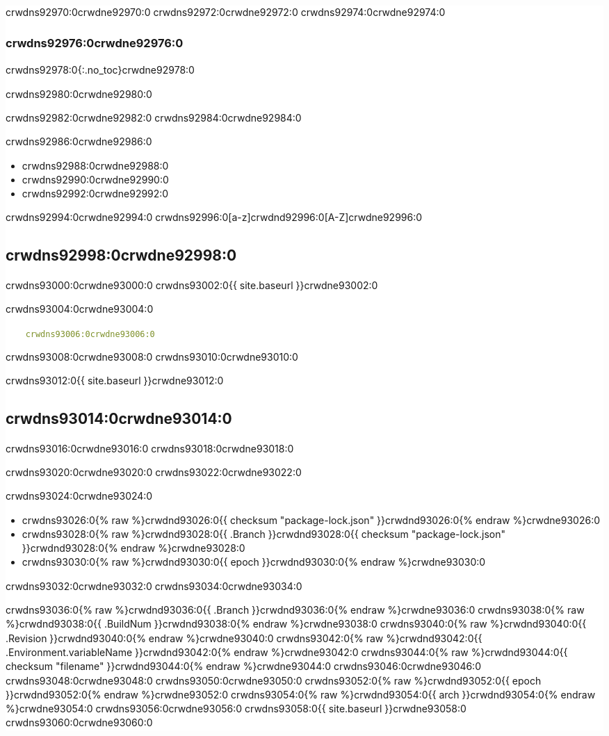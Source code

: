 crwdns92970:0crwdne92970:0 crwdns92972:0crwdne92972:0 crwdns92974:0crwdne92974:0

### crwdns92976:0crwdne92976:0

crwdns92978:0{:.no_toc}crwdne92978:0

crwdns92980:0crwdne92980:0

<div class="alert alert-info" role="alert">
crwdns92982:0crwdne92982:0 crwdns92984:0crwdne92984:0
</div>

crwdns92986:0crwdne92986:0

- crwdns92988:0crwdne92988:0
- crwdns92990:0crwdne92990:0
- crwdns92992:0crwdne92992:0

<div class="alert alert-info" role="alert">
  crwdns92994:0crwdne92994:0 crwdns92996:0[a-z]crwdnd92996:0[A-Z]crwdne92996:0
</div>

## crwdns92998:0crwdne92998:0

crwdns93000:0crwdne93000:0 crwdns93002:0{{ site.baseurl }}crwdne93002:0

crwdns93004:0crwdne93004:0

```yaml
    crwdns93006:0crwdne93006:0
```

crwdns93008:0crwdne93008:0 crwdns93010:0crwdne93010:0

crwdns93012:0{{ site.baseurl }}crwdne93012:0

## crwdns93014:0crwdne93014:0

crwdns93016:0crwdne93016:0 crwdns93018:0crwdne93018:0

crwdns93020:0crwdne93020:0 crwdns93022:0crwdne93022:0

crwdns93024:0crwdne93024:0

- crwdns93026:0{% raw %}crwdnd93026:0{{ checksum "package-lock.json" }}crwdnd93026:0{% endraw %}crwdne93026:0
- crwdns93028:0{% raw %}crwdnd93028:0{{ .Branch }}crwdnd93028:0{{ checksum "package-lock.json" }}crwdnd93028:0{% endraw %}crwdne93028:0
- crwdns93030:0{% raw %}crwdnd93030:0{{ epoch }}crwdnd93030:0{% endraw %}crwdne93030:0

crwdns93032:0crwdne93032:0 crwdns93034:0crwdne93034:0

crwdns93036:0{% raw %}crwdnd93036:0{{ .Branch }}crwdnd93036:0{% endraw %}crwdne93036:0 crwdns93038:0{% raw %}crwdnd93038:0{{ .BuildNum }}crwdnd93038:0{% endraw %}crwdne93038:0 crwdns93040:0{% raw %}crwdnd93040:0{{ .Revision }}crwdnd93040:0{% endraw %}crwdne93040:0 crwdns93042:0{% raw %}crwdnd93042:0{{ .Environment.variableName }}crwdnd93042:0{% endraw %}crwdne93042:0 crwdns93044:0{% raw %}crwdnd93044:0{{ checksum "filename" }}crwdnd93044:0{% endraw %}crwdne93044:0 crwdns93046:0crwdne93046:0 crwdns93048:0crwdne93048:0 crwdns93050:0crwdne93050:0 crwdns93052:0{% raw %}crwdnd93052:0{{ epoch }}crwdnd93052:0{% endraw %}crwdne93052:0 crwdns93054:0{% raw %}crwdnd93054:0{{ arch }}crwdnd93054:0{% endraw %}crwdne93054:0 crwdns93056:0crwdne93056:0 crwdns93058:0{{ site.baseurl }}crwdne93058:0 crwdns93060:0crwdne93060:0
